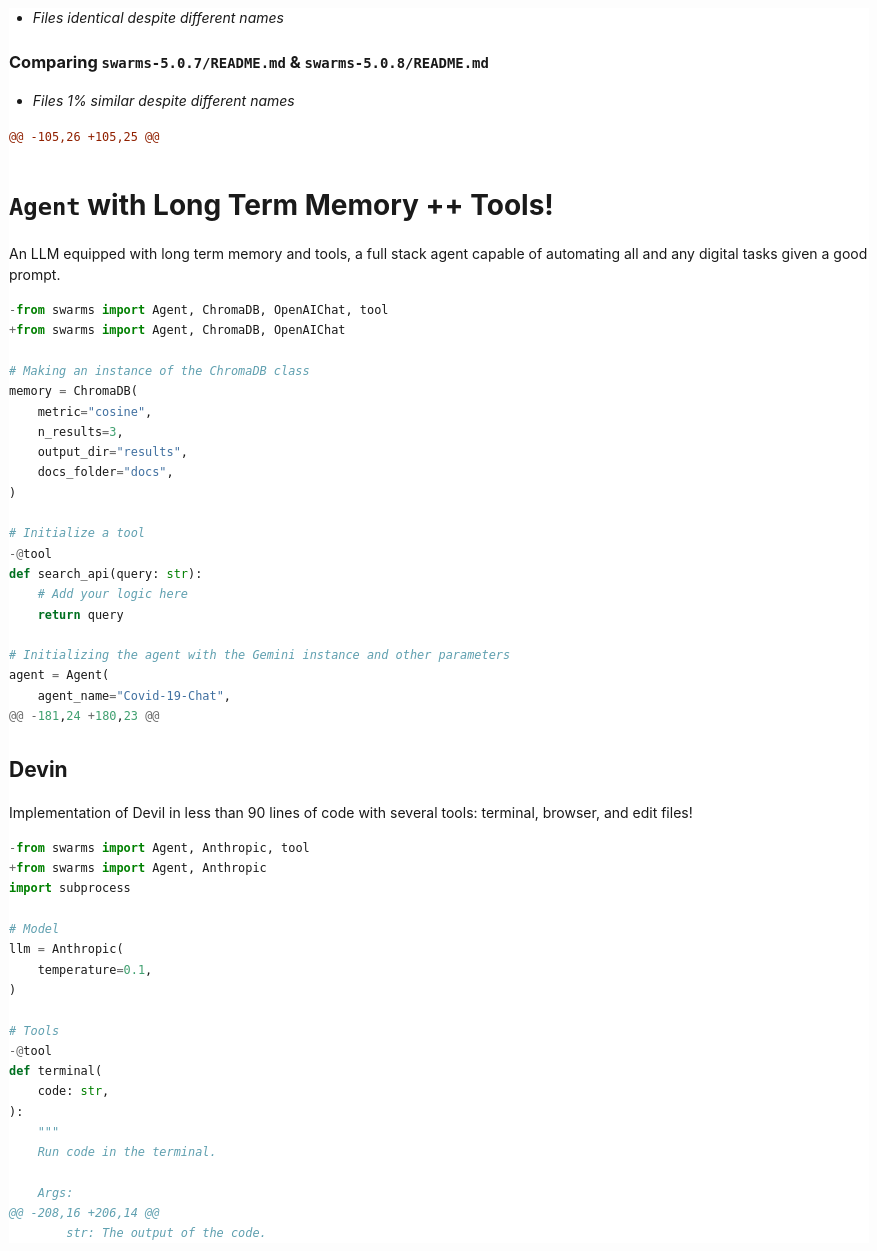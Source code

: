  * *Files identical despite different names*

### Comparing `swarms-5.0.7/README.md` & `swarms-5.0.8/README.md`

 * *Files 1% similar despite different names*

```diff
@@ -105,26 +105,25 @@
 ```
 
 
 # `Agent` with Long Term Memory ++ Tools!
 An LLM equipped with long term memory and tools, a full stack agent capable of automating all and any digital tasks given a good prompt.
 
 ```python
-from swarms import Agent, ChromaDB, OpenAIChat, tool
+from swarms import Agent, ChromaDB, OpenAIChat
 
 # Making an instance of the ChromaDB class
 memory = ChromaDB(
     metric="cosine",
     n_results=3,
     output_dir="results",
     docs_folder="docs",
 )
 
 # Initialize a tool
-@tool
 def search_api(query: str):
     # Add your logic here
     return query
 
 # Initializing the agent with the Gemini instance and other parameters
 agent = Agent(
     agent_name="Covid-19-Chat",
@@ -181,24 +180,23 @@
 ```
 
 ## Devin
 Implementation of Devil in less than 90 lines of code with several tools:
 terminal, browser, and edit files!
 
 ```python
-from swarms import Agent, Anthropic, tool
+from swarms import Agent, Anthropic
 import subprocess
 
 # Model
 llm = Anthropic(
     temperature=0.1,
 )
 
 # Tools
-@tool
 def terminal(
     code: str,
 ):
     """
     Run code in the terminal.
 
     Args:
@@ -208,16 +206,14 @@
         str: The output of the code.
 ```